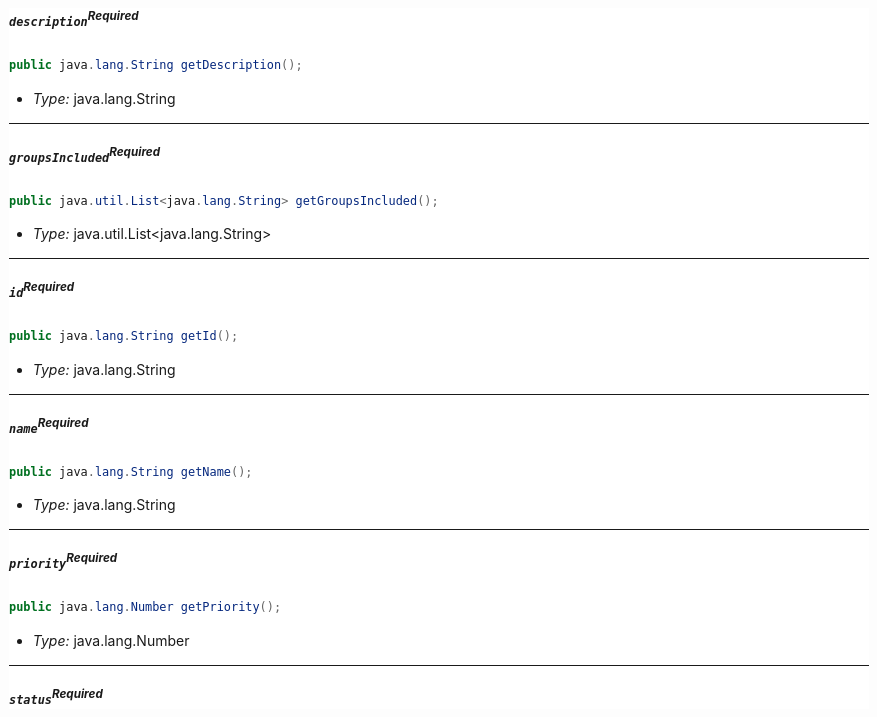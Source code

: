 ##### `description`<sup>Required</sup> <a name="description" id="@cdktf/provider-okta.policySignon.PolicySignon.property.description"></a>

```java
public java.lang.String getDescription();
```

- *Type:* java.lang.String

---

##### `groupsIncluded`<sup>Required</sup> <a name="groupsIncluded" id="@cdktf/provider-okta.policySignon.PolicySignon.property.groupsIncluded"></a>

```java
public java.util.List<java.lang.String> getGroupsIncluded();
```

- *Type:* java.util.List<java.lang.String>

---

##### `id`<sup>Required</sup> <a name="id" id="@cdktf/provider-okta.policySignon.PolicySignon.property.id"></a>

```java
public java.lang.String getId();
```

- *Type:* java.lang.String

---

##### `name`<sup>Required</sup> <a name="name" id="@cdktf/provider-okta.policySignon.PolicySignon.property.name"></a>

```java
public java.lang.String getName();
```

- *Type:* java.lang.String

---

##### `priority`<sup>Required</sup> <a name="priority" id="@cdktf/provider-okta.policySignon.PolicySignon.property.priority"></a>

```java
public java.lang.Number getPriority();
```

- *Type:* java.lang.Number

---

##### `status`<sup>Required</sup> <a name="status" id="@cdktf/provider-okta.policySignon.PolicySignon.property.status"></a>
